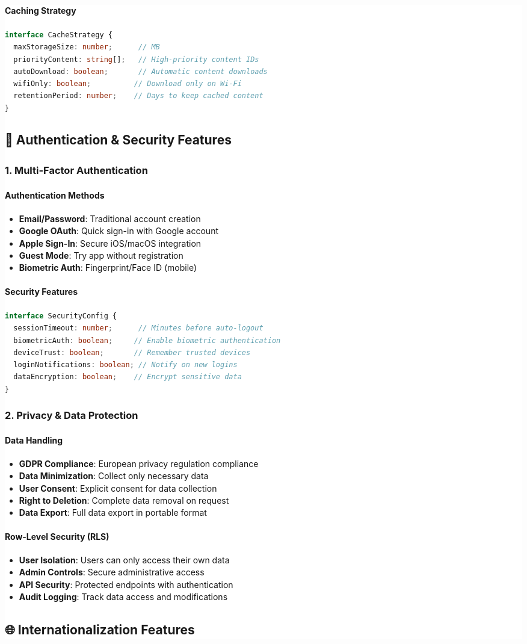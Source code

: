 #### Caching Strategy
```typescript
interface CacheStrategy {
  maxStorageSize: number;      // MB
  priorityContent: string[];   // High-priority content IDs
  autoDownload: boolean;       // Automatic content downloads
  wifiOnly: boolean;          // Download only on Wi-Fi
  retentionPeriod: number;    // Days to keep cached content
}
```

## 🔐 Authentication & Security Features

### 1. Multi-Factor Authentication

#### Authentication Methods
- **Email/Password**: Traditional account creation
- **Google OAuth**: Quick sign-in with Google account
- **Apple Sign-In**: Secure iOS/macOS integration
- **Guest Mode**: Try app without registration
- **Biometric Auth**: Fingerprint/Face ID (mobile)

#### Security Features
```typescript
interface SecurityConfig {
  sessionTimeout: number;      // Minutes before auto-logout
  biometricAuth: boolean;     // Enable biometric authentication
  deviceTrust: boolean;       // Remember trusted devices
  loginNotifications: boolean; // Notify on new logins
  dataEncryption: boolean;    // Encrypt sensitive data
}
```

### 2. Privacy & Data Protection

#### Data Handling
- **GDPR Compliance**: European privacy regulation compliance
- **Data Minimization**: Collect only necessary data
- **User Consent**: Explicit consent for data collection
- **Right to Deletion**: Complete data removal on request
- **Data Export**: Full data export in portable format

#### Row-Level Security (RLS)
- **User Isolation**: Users can only access their own data
- **Admin Controls**: Secure administrative access
- **API Security**: Protected endpoints with authentication
- **Audit Logging**: Track data access and modifications

## 🌐 Internationalization Features
